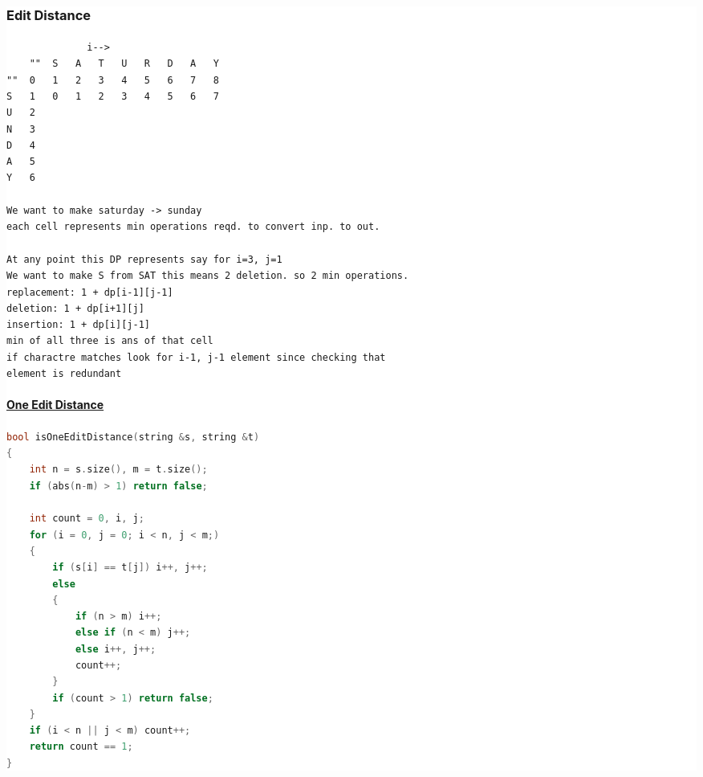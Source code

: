 ### Edit Distance

```text
              i-->
    ""  S   A   T   U   R   D   A   Y
""  0   1   2   3   4   5   6   7   8
S   1   0   1   2   3   4   5   6   7
U   2
N   3
D   4
A   5
Y   6

We want to make saturday -> sunday
each cell represents min operations reqd. to convert inp. to out.

At any point this DP represents say for i=3, j=1
We want to make S from SAT this means 2 deletion. so 2 min operations.
replacement: 1 + dp[i-1][j-1]
deletion: 1 + dp[i+1][j]
insertion: 1 + dp[i][j-1]
min of all three is ans of that cell
if charactre matches look for i-1, j-1 element since checking that
element is redundant
```

#### [One Edit Distance](https://www.lintcode.com/en/old/problem/one-edit-distance/)

```cpp
bool isOneEditDistance(string &s, string &t)
{
    int n = s.size(), m = t.size();
    if (abs(n-m) > 1) return false;

    int count = 0, i, j;
    for (i = 0, j = 0; i < n, j < m;)
    {
        if (s[i] == t[j]) i++, j++;
        else
        {
            if (n > m) i++;
            else if (n < m) j++;
            else i++, j++;
            count++;
        }
        if (count > 1) return false;
    }
    if (i < n || j < m) count++;
    return count == 1;
}
```
